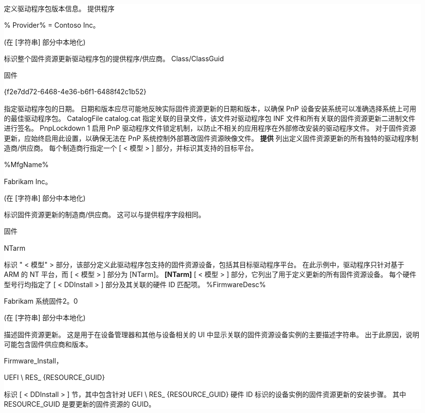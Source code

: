 <td></td>
<td>定义驱动程序包版本信息。</td>
</tr>
<tr class="even">
<td>提供程序</td>
<td><p>% Provider% = Contoso Inc。</p>
<p> (在 [字符串] 部分中本地化) </p></td>
<td>标识整个固件资源更新驱动程序包的提供程序/供应商。</td>
</tr>
<tr class="odd">
<td>Class/ClassGuid</td>
<td><p>固件</p>
<p>{f2e7dd72-6468-4e36-b6f1-6488f42c1b52}</p></td>
<td>指定驱动程序包的日期。 日期和版本应尽可能地反映实际固件资源更新的日期和版本，以确保 PnP 设备安装系统可以准确选择系统上可用的最佳驱动程序包。</td>
</tr>
<tr class="even">
<td>CatalogFile</td>
<td>catalog.cat</td>
<td>指定关联的目录文件，该文件对驱动程序包 INF 文件和所有关联的固件资源更新二进制文件进行签名。</td>
</tr>
<tr class="odd">
<td>PnpLockdown</td>
<td>1</td>
<td>启用 PnP 驱动程序文件锁定机制，以防止不相关的应用程序在外部修改安装的驱动程序文件。 对于固件资源更新，应始终启用此设置，以确保无法在 PnP 系统控制外部篡改固件资源映像文件。</td>
</tr>
<tr class="even">
<td><strong>提供</strong></td>
<td></td>
<td>列出定义固件资源更新的所有独特的驱动程序制造商/供应商。 每个制造商行指定一个 [ &lt; 模型 &gt; ] 部分，并标识其支持的目标平台。</td>
</tr>
<tr class="odd">
<td><p>%MfgName%</p></td>
<td><p>Fabrikam Inc。</p>
<p> (在 [字符串] 部分中本地化) </p></td>
<td>标识固件资源更新的制造商/供应商。 这可以与提供程序字段相同。</td>
</tr>
<tr class="even">
<td></td>
<td><p>固件</p>
<p>NTarm</p></td>
<td>标识 " &lt; 模型" &gt; 部分，该部分定义此驱动程序包支持的固件资源设备，包括其目标驱动程序平台。 在此示例中，驱动程序只针对基于 ARM 的 NT 平台，而 [ &lt; 模型 &gt; ] 部分为 [NTarm]。</td>
</tr>
<tr class="odd">
<td><strong>[NTarm]</strong></td>
<td></td>
<td>[ &lt; 模型 &gt; ] 部分，它列出了用于定义更新的所有固件资源设备。 每个硬件型号行均指定了 [ &lt; DDInstall &gt; ] 部分及其关联的硬件 ID 匹配项。</td>
</tr>
<tr class="even">
<td>%FirmwareDesc%</td>
<td><p>Fabrikam 系统固件2。0</p>
<p> (在 [字符串] 部分中本地化) </p></td>
<td>描述固件资源更新。 这是用于在设备管理器和其他与设备相关的 UI 中显示关联的固件资源设备实例的主要描述字符串。 出于此原因，说明可能包含固件供应商和版本。</td>
</tr>
<tr class="odd">
<td></td>
<td><p>Firmware_Install，</p>
<p>UEFI \ RES_ {RESOURCE_GUID}</p></td>
<td>标识 [ &lt; DDInstall &gt; ] 节，其中包含针对 UEFI \ RES_ {RESOURCE_GUID} 硬件 ID 标识的设备实例的固件资源更新的安装步骤。 其中 RESOURCE_GUID 是要更新的固件资源的 GUID。</td>
</tr>
<tr class="even">
